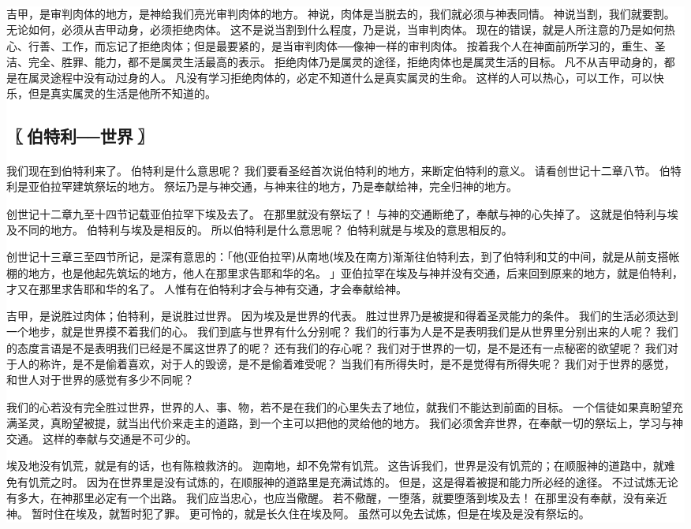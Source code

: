 吉甲，是审判肉体的地方，是神给我们亮光审判肉体的地方。
神说，肉体是当脱去的，我们就必须与神表同情。
神说当割，我们就要割。
无论如何，必须从吉甲动身，必须拒绝肉体。
这不是说当割到什么程度，乃是说，当审判肉体。
现在的错误，就是人所注意的乃是如何热心、行善、工作，而忘记了拒绝肉体；但是最要紧的，是当审判肉体──像神一样的审判肉体。
按着我个人在神面前所学习的，重生、圣洁、完全、胜罪、能力，都不是属灵生活最高的表示。
拒绝肉体乃是属灵的途径，拒绝肉体也是属灵生活的目标。
凡不从吉甲动身的，都是在属灵途程中没有动过身的人。
凡没有学习拒绝肉体的，必定不知道什么是真实属灵的生命。
这样的人可以热心，可以工作，可以快乐，但是真实属灵的生活是他所不知道的。

## 〖 伯特利──世界 〗

我们现在到伯特利来了。
伯特利是什么意思呢？
我们要看圣经首次说伯特利的地方，来断定伯特利的意义。
请看创世记十二章八节。
伯特利是亚伯拉罕建筑祭坛的地方。
祭坛乃是与神交通，与神来往的地方，乃是奉献给神，完全归神的地方。

创世记十二章九至十四节记载亚伯拉罕下埃及去了。
在那里就没有祭坛了！
与神的交通断绝了，奉献与神的心失掉了。
这就是伯特利与埃及不同的地方。
伯特利与埃及是相反的。
所以伯特利是什么意思呢？
伯特利就是与埃及的意思相反的。

创世记十三章三至四节所记，是深有意思的：「他(亚伯拉罕)从南地(埃及在南方)渐渐往伯特利去，到了伯特利和艾的中间，就是从前支搭帐棚的地方，也是他起先筑坛的地方，他人在那里求告耶和华的名。
」亚伯拉罕在埃及与神并没有交通，后来回到原来的地方，就是伯特利，才又在那里求告耶和华的名了。
人惟有在伯特利才会与神有交通，才会奉献给神。

吉甲，是说胜过肉体；伯特利，是说胜过世界。
因为埃及是世界的代表。
胜过世界乃是被提和得着圣灵能力的条件。
我们的生活必须达到一个地步，就是世界摸不着我们的心。
我们到底与世界有什么分别呢？
我们的行事为人是不是表明我们是从世界里分别出来的人呢？
我们的态度言语是不是表明我们已经是不属这世界了的呢？
还有我们的存心呢？
我们对于世界的一切，是不是还有一点秘密的欲望呢？
我们对于人的称许，是不是偷着喜欢，对于人的毁谤，是不是偷着难受呢？
当我们有所得失时，是不是觉得有所得失呢？
我们对于世界的感觉，和世人对于世界的感觉有多少不同呢？

我们的心若没有完全胜过世界，世界的人、事、物，若不是在我们的心里失去了地位，就我们不能达到前面的目标。
一个信徒如果真盼望充满圣灵，真盼望被提，就当出代价来走主的道路，到一个主可以把他的灵给他的地方。
我们必须舍弃世界，在奉献一切的祭坛上，学习与神交通。
这样的奉献与交通是不可少的。

埃及地没有饥荒，就是有的话，也有陈粮救济的。
迦南地，却不免常有饥荒。
这告诉我们，世界是没有饥荒的；在顺服神的道路中，就难免有饥荒之时。
因为在世界里是没有试炼的，在顺服神的道路里是充满试炼的。
但是，这是得着被提和能力所必经的途径。
不过试炼无论有多大，在神那里必定有一个出路。
我们应当忠心，也应当儆醒。
若不儆醒，一堕落，就要堕落到埃及去！
在那里没有奉献，没有亲近神。
暂时住在埃及，就暂时犯了罪。
更可怜的，就是长久住在埃及阿。
虽然可以免去试炼，但是在埃及是没有祭坛的。
